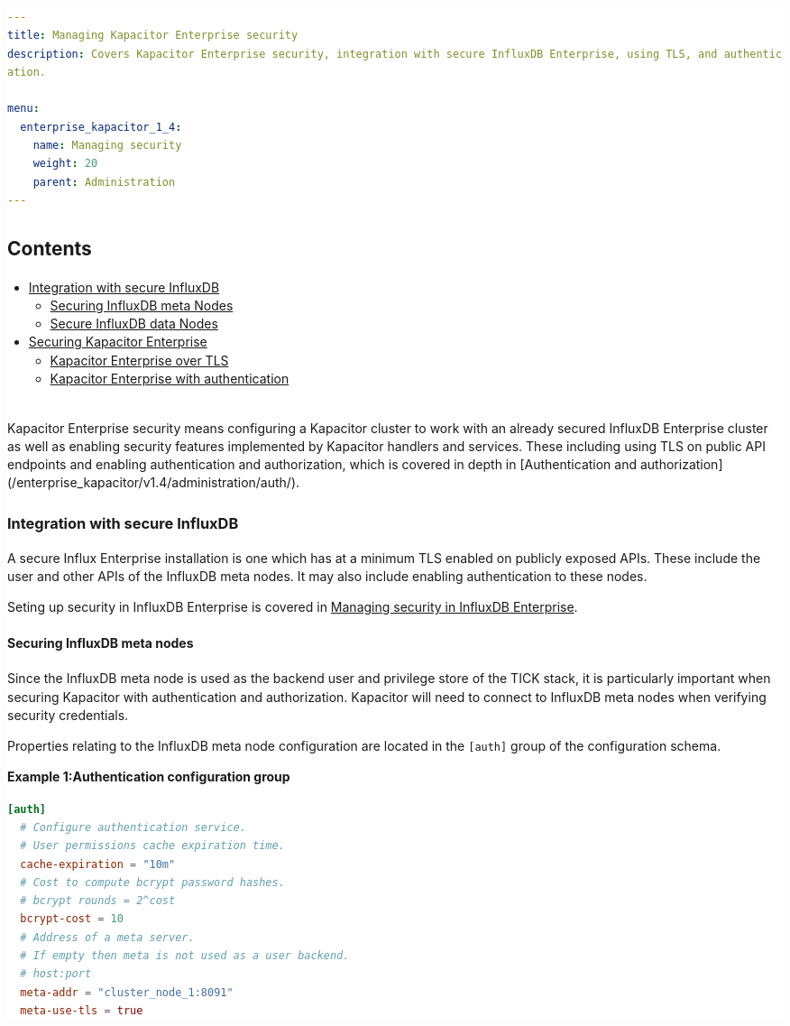 ```yaml
---
title: Managing Kapacitor Enterprise security
description: Covers Kapacitor Enterprise security, integration with secure InfluxDB Enterprise, using TLS, and authentication.

menu:
  enterprise_kapacitor_1_4:
    name: Managing security
    weight: 20
    parent: Administration
---
```


## Contents

* [Integration with secure InfluxDB](#integration-with-secure-influxdb)
   * [Securing InfluxDB meta Nodes](#securing-influxdb-meta-nodes)
   * [Secure InfluxDB data Nodes](#securing-influxdb-data-nodes)
* [Securing Kapacitor Enterprise](#securing-kapacitor-enterprise)
   * [Kapacitor Enterprise over TLS](#kapacitor-enterprise-over-tls)
   * [Kapacitor Enterprise with authentication](#kapacitor-enterprise-with-authentication)  

<br/>
Kapacitor Enterprise security means configuring a Kapacitor cluster to work with
an already secured InfluxDB Enterprise cluster as well as enabling security
features implemented by Kapacitor handlers and services.  These including using
TLS on public API endpoints and enabling authentication and authorization, which
is covered in depth in [Authentication and authorization](/enterprise_kapacitor/v1.4/administration/auth/).    

### Integration with secure InfluxDB

A secure Influx Enterprise installation is one which has at a minimum TLS
enabled on publicly exposed APIs.  These include the user and other APIs of
the InfluxDB meta nodes.  It may also include enabling authentication to these
nodes.  

Seting up security in InfluxDB Enterprise is covered in [Managing security in InfluxDB Enterprise](https://docs.influxdata.com/enterprise_influxdb/v1.5/administration/security/).

#### Securing InfluxDB meta nodes

Since the InfluxDB meta node is used as the backend user and privilege store of the
TICK stack, it is particularly important when securing Kapacitor with
authentication and authorization.  Kapacitor will need to connect to InfluxDB meta nodes
when verifying security credentials.

Properties relating to the InfluxDB meta node configuration are located in the `[auth]`
group of the configuration schema.  

**Example 1:Authentication configuration group**

```toml
[auth]
  # Configure authentication service.
  # User permissions cache expiration time.
  cache-expiration = "10m"
  # Cost to compute bcrypt password hashes.
  # bcrypt rounds = 2^cost
  bcrypt-cost = 10
  # Address of a meta server.
  # If empty then meta is not used as a user backend.
  # host:port
  meta-addr = "cluster_node_1:8091"
  meta-use-tls = true
```